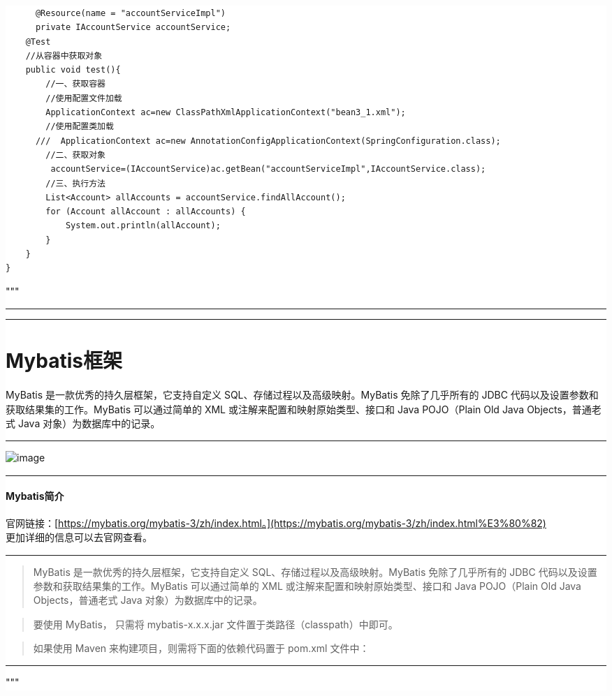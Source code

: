     	  @Resource(name = "accountServiceImpl")
    	  private IAccountService accountService;
    	@Test
    	//从容器中获取对象
    	public void test(){
    		//一、获取容器
    		//使用配置文件加载
    		ApplicationContext ac=new ClassPathXmlApplicationContext("bean3_1.xml");
    		//使用配置类加载
    	  ///  ApplicationContext ac=new AnnotationConfigApplicationContext(SpringConfiguration.class);
    		//二、获取对象
    		 accountService=(IAccountService)ac.getBean("accountServiceImpl",IAccountService.class);
    		//三、执行方法
    		List<Account> allAccounts = accountService.findAllAccount();
    		for (Account allAccount : allAccounts) {
    			System.out.println(allAccount);
    		}
    	}
    }
    

"""

* * *

* * *

Mybatis框架
=========

MyBatis 是一款优秀的持久层框架，它支持自定义 SQL、存储过程以及高级映射。MyBatis 免除了几乎所有的 JDBC 代码以及设置参数和获取结果集的工作。MyBatis 可以通过简单的 XML 或注解来配置和映射原始类型、接口和 Java POJO（Plain Old Java Objects，普通老式 Java 对象）为数据库中的记录。

* * *

![image](https://img2023.cnblogs.com/blog/3237288/202307/3237288-20230716184603083-230261305.png)

* * *

#### Mybatis简介

官网链接：[https://mybatis.org/mybatis-3/zh/index.html。](https://mybatis.org/mybatis-3/zh/index.html%E3%80%82)  
更加详细的信息可以去官网查看。

* * *

> MyBatis 是一款优秀的持久层框架，它支持自定义 SQL、存储过程以及高级映射。MyBatis 免除了几乎所有的 JDBC 代码以及设置参数和获取结果集的工作。MyBatis 可以通过简单的 XML 或注解来配置和映射原始类型、接口和 Java POJO（Plain Old Java Objects，普通老式 Java 对象）为数据库中的记录。

> 要使用 MyBatis， 只需将 mybatis-x.x.x.jar 文件置于类路径（classpath）中即可。

> 如果使用 Maven 来构建项目，则需将下面的依赖代码置于 pom.xml 文件中：

* * *

"""
